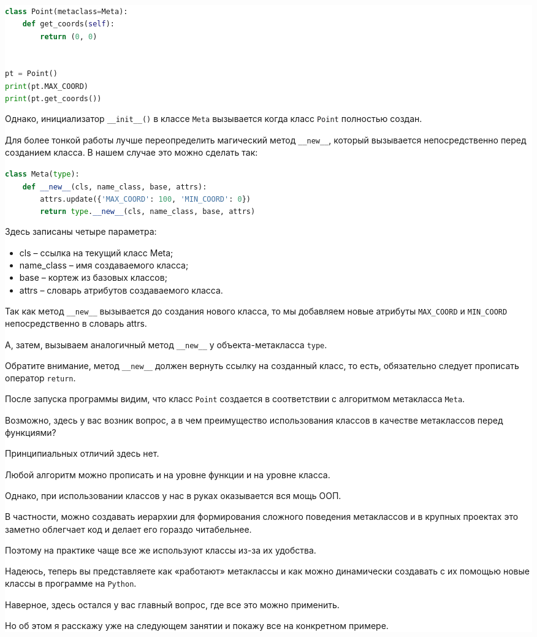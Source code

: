 ```python
class Point(metaclass=Meta):
    def get_coords(self):
        return (0, 0)
 
 
pt = Point()
print(pt.MAX_COORD)
print(pt.get_coords())

```

Однако, инициализатор `__init__()` в классе `Meta` вызывается когда класс `Point` полностью создан. 

Для более тонкой работы лучше переопределить магический метод `__new__`, который вызывается непосредственно перед созданием класса. В нашем случае это можно сделать так:

```python
class Meta(type):
    def __new__(cls, name_class, base, attrs):
        attrs.update({'MAX_COORD': 100, 'MIN_COORD': 0})
        return type.__new__(cls, name_class, base, attrs)

```
Здесь записаны четыре параметра: 

* cls – ссылка на текущий класс Meta; 
* name_class – имя создаваемого класса; 
* base – кортеж из базовых классов; 
* attrs – словарь атрибутов создаваемого класса.

Так как метод `__new__` вызывается до создания нового класса, то мы добавляем новые атрибуты `MAX_COORD` и `MIN_COORD` непосредственно в словарь attrs.

А, затем, вызываем аналогичный метод `__new__` у объекта-метакласса `type`. 

Обратите внимание, метод `__new__` должен вернуть ссылку на созданный класс, то есть, обязательно следует прописать оператор `return`.

После запуска программы видим, что класс `Point` создается в соответствии с алгоритмом метакласса `Meta`.

Возможно, здесь у вас возник вопрос, а в чем преимущество использования классов в качестве метаклассов перед функциями?

Принципиальных отличий здесь нет. 

Любой алгоритм можно прописать и на уровне функции и на уровне класса.

Однако, при использовании классов у нас в руках оказывается вся мощь ООП. 
 
В частности, можно создавать иерархии для формирования сложного поведения метаклассов и в крупных проектах это заметно облегчает код и делает его гораздо читабельнее. 

Поэтому на практике чаще все же используют классы из-за их удобства.

Надеюсь, теперь вы представляете как «работают» метаклассы и как можно динамически создавать с их помощью новые классы в программе на `Python`. 

Наверное, здесь остался у вас главный вопрос, где все это можно применить. 

Но об этом я расскажу уже на следующем занятии и покажу все на конкретном примере.